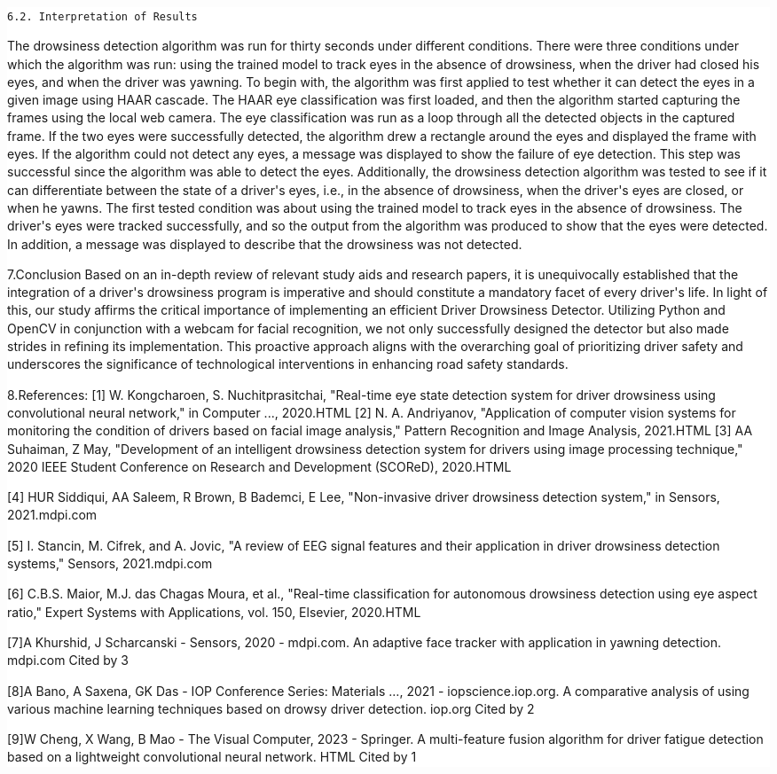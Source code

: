 	6.2. Interpretation of Results
The drowsiness detection algorithm was run for thirty seconds under different conditions. There were three conditions under which the algorithm was run: using the trained model to track eyes in the absence of drowsiness, when the driver had closed his eyes, and when the driver was yawning. To begin with, the algorithm was first applied to test whether it can detect the eyes in a given image using HAAR cascade. The HAAR eye classification was first loaded, and then the algorithm started capturing the frames using the local web camera. The eye classification was run as a loop through all the detected objects in the captured frame. If the two eyes were successfully detected, the algorithm drew a rectangle around the eyes and displayed the frame with eyes. If the algorithm could not detect any eyes, a message was displayed to show the failure of eye detection. This step was successful since the algorithm was able to detect the eyes. Additionally, the drowsiness detection algorithm was tested to see if it can differentiate between the state of a driver's eyes, i.e., in the absence of drowsiness, when the driver's eyes are closed, or when he yawns. The first tested condition was about using the trained model to track eyes in the absence of drowsiness. The driver's eyes were tracked successfully, and so the output from the algorithm was produced to show that the eyes were detected. In addition, a message was displayed to describe that the drowsiness was not detected.

7.Conclusion
Based on an in-depth review of relevant study aids and research papers, it is unequivocally established that the integration of a driver's drowsiness program is imperative and should constitute a mandatory facet of every driver's life. In light of this, our study affirms the critical importance of implementing an efficient Driver Drowsiness Detector. Utilizing Python and OpenCV in conjunction with a webcam for facial recognition, we not only successfully designed the detector but also made strides in refining its implementation. This proactive approach aligns with the overarching goal of prioritizing driver safety and underscores the significance of technological interventions in enhancing road safety standards.   

8.References:
[1] W. Kongcharoen, S. Nuchitprasitchai, "Real-time eye state detection system for driver drowsiness using convolutional neural network," in Computer ..., 2020.HTML
[2] N. A. Andriyanov, "Application of computer vision systems for monitoring the condition of drivers based on facial image analysis," Pattern Recognition and Image Analysis, 2021.HTML
[3] AA Suhaiman, Z May, "Development of an intelligent drowsiness detection system for drivers using image processing technique," 2020 IEEE Student Conference on Research and Development (SCOReD), 2020.HTML

[4] HUR Siddiqui, AA Saleem, R Brown, B Bademci, E Lee, "Non-invasive driver drowsiness detection system," in Sensors, 2021.mdpi.com

[5] I. Stancin, M. Cifrek, and A. Jovic, "A review of EEG signal features and their application in driver drowsiness detection systems," Sensors, 2021.mdpi.com

[6] C.B.S. Maior, M.J. das Chagas Moura, et al., "Real-time classification for autonomous drowsiness detection using eye aspect ratio," Expert Systems with Applications, vol. 150, Elsevier, 2020.HTML

[7]A Khurshid, J Scharcanski - Sensors, 2020 - mdpi.com. An adaptive face tracker with application in yawning detection. mdpi.com
Cited by 3

[8]A Bano, A Saxena, GK Das - IOP Conference Series: Materials …, 2021 - iopscience.iop.org. A comparative analysis of using various machine learning techniques based on drowsy driver detection. iop.org
Cited by 2

[9]W Cheng, X Wang, B Mao - The Visual Computer, 2023 - Springer. A multi-feature fusion algorithm for driver fatigue detection based on a lightweight convolutional neural network. HTML
Cited by 1
